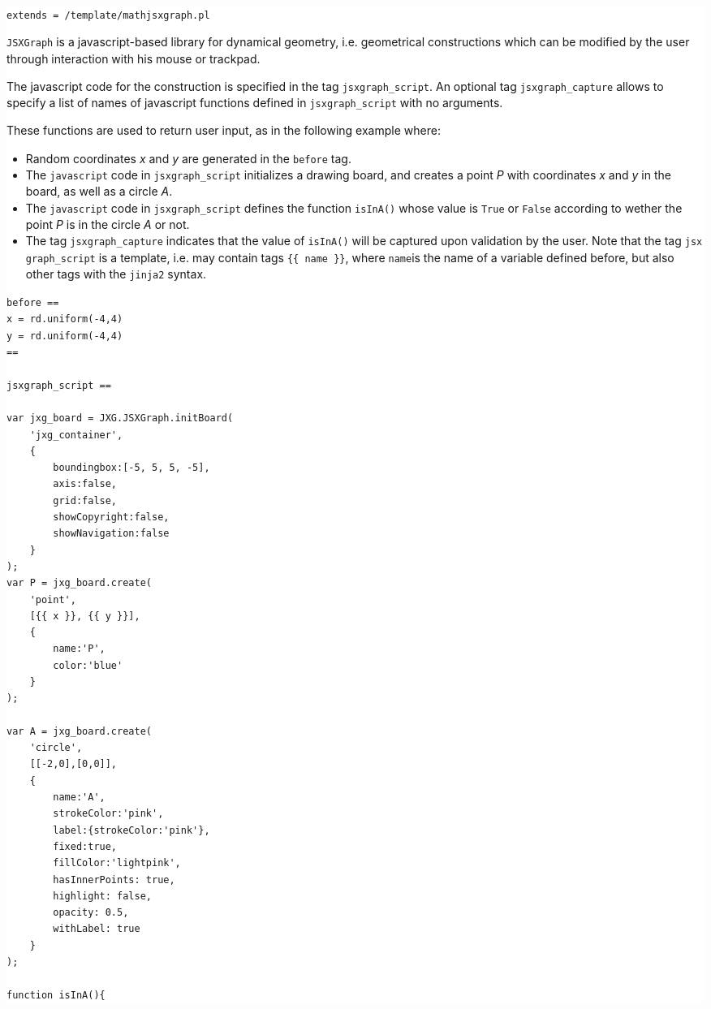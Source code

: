 ~~~~
extends = /template/mathjsxgraph.pl
~~~~

`JSXGraph` is a javascript-based library for dynamical geometry, i.e. geometrical constructions which can be modified by the user through interaction with his mouse or trackpad. 

The javascript code for the construction is specified in the tag `jsxgraph_script`. An optional tag `jsxgraph_capture` allows to specify a list of names of javascript functions defined in `jsxgraph_script` with no arguments. 

These functions are used to return user input, as in the following example where:
- Random coordinates *x* and *y* are generated in the  `before` tag.
- The `javascript` code in `jsxgraph_script` initializes a drawing board, and creates a point *P* with coordinates *x* and *y* in the board, as well as a circle *A*.
- The `javascript` code in `jsxgraph_script` defines the function `isInA()` whose value is `True` or `False` according to wether the point *P* is in the circle *A* or not.
- The tag `jsxgraph_capture` indicates that the value of `isInA()` will be captured upon validation by the user. 
Note that the tag `jsxgraph_script` is a template, i.e. may contain tags ``{{ name }}``, where `name`is the name of a variable defined before, but also other tags with the `jinja2` syntax. 

~~~~
before ==
x = rd.uniform(-4,4)
y = rd.uniform(-4,4)
==

jsxgraph_script ==

var jxg_board = JXG.JSXGraph.initBoard(
    'jxg_container', 
    {
        boundingbox:[-5, 5, 5, -5],
        axis:false,
        grid:false,
        showCopyright:false,
        showNavigation:false
    }
);
var P = jxg_board.create(
    'point',
    [{{ x }}, {{ y }}],
    {
        name:'P',
        color:'blue'
    }
);

var A = jxg_board.create(
    'circle',
    [[-2,0],[0,0]],
    {
        name:'A',
        strokeColor:'pink',
        label:{strokeColor:'pink'},
        fixed:true,
        fillColor:'lightpink',
        hasInnerPoints: true,
        highlight: false,
        opacity: 0.5,
        withLabel: true
    }
);

function isInA(){
~~~~